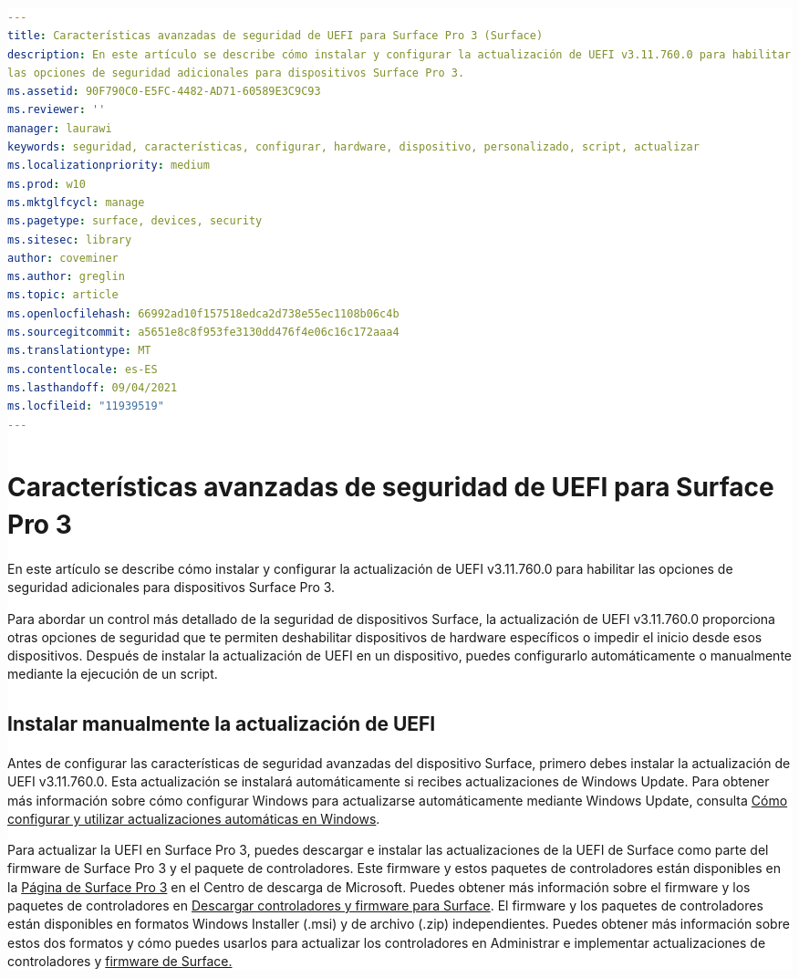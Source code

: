 ```yaml
---
title: Características avanzadas de seguridad de UEFI para Surface Pro 3 (Surface)
description: En este artículo se describe cómo instalar y configurar la actualización de UEFI v3.11.760.0 para habilitar las opciones de seguridad adicionales para dispositivos Surface Pro 3.
ms.assetid: 90F790C0-E5FC-4482-AD71-60589E3C9C93
ms.reviewer: ''
manager: laurawi
keywords: seguridad, características, configurar, hardware, dispositivo, personalizado, script, actualizar
ms.localizationpriority: medium
ms.prod: w10
ms.mktglfcycl: manage
ms.pagetype: surface, devices, security
ms.sitesec: library
author: coveminer
ms.author: greglin
ms.topic: article
ms.openlocfilehash: 66992ad10f157518edca2d738e55ec1108b06c4b
ms.sourcegitcommit: a5651e8c8f953fe3130dd476f4e06c16c172aaa4
ms.translationtype: MT
ms.contentlocale: es-ES
ms.lasthandoff: 09/04/2021
ms.locfileid: "11939519"
---
```

# <a name="advanced-uefi-security-features-for-surface-pro-3"></a>Características avanzadas de seguridad de UEFI para Surface Pro 3


En este artículo se describe cómo instalar y configurar la actualización de UEFI v3.11.760.0 para habilitar las opciones de seguridad adicionales para dispositivos Surface Pro 3.

Para abordar un control más detallado de la seguridad de dispositivos Surface, la actualización de UEFI v3.11.760.0 proporciona otras opciones de seguridad que te permiten deshabilitar dispositivos de hardware específicos o impedir el inicio desde esos dispositivos. Después de instalar la actualización de UEFI en un dispositivo, puedes configurarlo automáticamente o manualmente mediante la ejecución de un script.

## <a name="manually-install-the-uefi-update"></a>Instalar manualmente la actualización de UEFI


Antes de configurar las características de seguridad avanzadas del dispositivo Surface, primero debes instalar la actualización de UEFI v3.11.760.0. Esta actualización se instalará automáticamente si recibes actualizaciones de Windows Update. Para obtener más información sobre cómo configurar Windows para actualizarse automáticamente mediante Windows Update, consulta [Cómo configurar y utilizar actualizaciones automáticas en Windows](https://support.microsoft.com/kb/306525).

Para actualizar la UEFI en Surface Pro 3, puedes descargar e instalar las actualizaciones de la UEFI de Surface como parte del firmware de Surface Pro 3 y el paquete de controladores. Este firmware y estos paquetes de controladores están disponibles en la [Página de Surface Pro 3](https://www.microsoft.com/download/details.aspx?id=38826) en el Centro de descarga de Microsoft. Puedes obtener más información sobre el firmware y los paquetes de controladores en [Descargar controladores y firmware para Surface](https://support.microsoft.com/help/4023482). El firmware y los paquetes de controladores están disponibles en formatos Windows Installer (.msi) y de archivo (.zip) independientes. Puedes obtener más información sobre estos dos formatos y cómo puedes usarlos para actualizar los controladores en Administrar e implementar actualizaciones de controladores y [firmware de Surface.](manage-surface-driver-and-firmware-updates.md)
